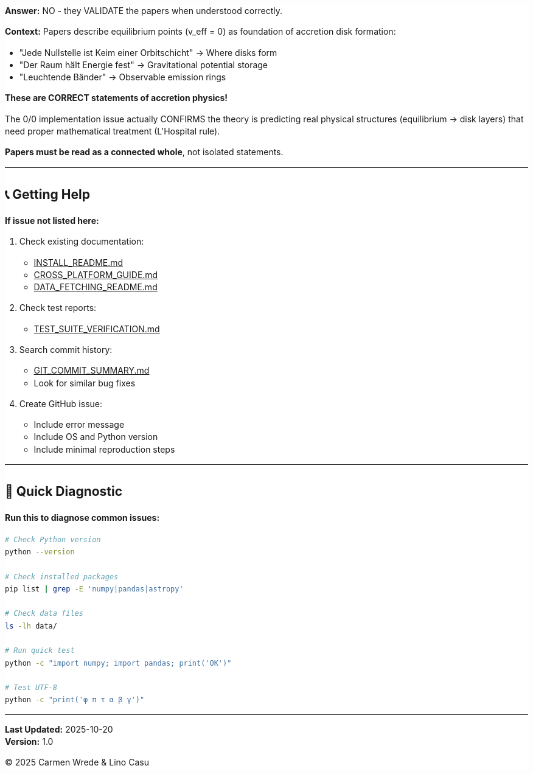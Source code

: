 **Answer:** NO - they VALIDATE the papers when understood correctly.

**Context:**
Papers describe equilibrium points (v_eff = 0) as foundation of accretion disk formation:
- "Jede Nullstelle ist Keim einer Orbitschicht" → Where disks form
- "Der Raum hält Energie fest" → Gravitational potential storage
- "Leuchtende Bänder" → Observable emission rings

**These are CORRECT statements of accretion physics!**

The 0/0 implementation issue actually CONFIRMS the theory is predicting real physical structures (equilibrium → disk layers) that need proper mathematical treatment (L'Hospital rule).

**Papers must be read as a connected whole**, not isolated statements.

---

## 📞 Getting Help

**If issue not listed here:**

1. Check existing documentation:
   - [INSTALL_README.md](INSTALL_README.md)
   - [CROSS_PLATFORM_GUIDE.md](CROSS_PLATFORM_GUIDE.md)
   - [DATA_FETCHING_README.md](DATA_FETCHING_README.md)

2. Check test reports:
   - [TEST_SUITE_VERIFICATION.md](TEST_SUITE_VERIFICATION.md)

3. Search commit history:
   - [GIT_COMMIT_SUMMARY.md](GIT_COMMIT_SUMMARY.md)
   - Look for similar bug fixes

4. Create GitHub issue:
   - Include error message
   - Include OS and Python version
   - Include minimal reproduction steps

---

## 🔄 Quick Diagnostic

**Run this to diagnose common issues:**

```bash
# Check Python version
python --version

# Check installed packages
pip list | grep -E 'numpy|pandas|astropy'

# Check data files
ls -lh data/

# Run quick test
python -c "import numpy; import pandas; print('OK')"

# Test UTF-8
python -c "print('φ π τ α β γ')"
```

---

**Last Updated:** 2025-10-20  
**Version:** 1.0

© 2025 Carmen Wrede & Lino Casu
